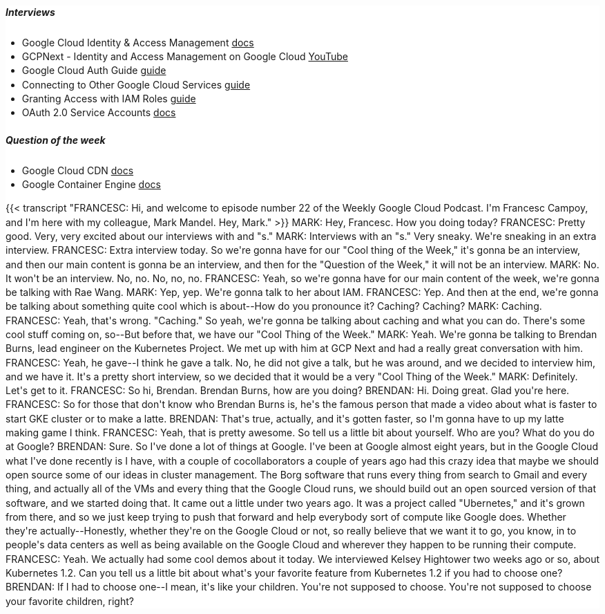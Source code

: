 ##### Interviews

- Google Cloud Identity & Access Management [docs](https://cloud.google.com/iam/)
- GCPNext - Identity and Access Management on Google Cloud [YouTube](https://www.youtube.com/watch?v=twC2viX7u6s)
- Google Cloud Auth Guide [guide](https://cloud.google.com/docs/authentication)
- Connecting to Other Google Cloud Services [guide](https://cloud.google.com/compute/docs/authentication)
- Granting Access with IAM Roles [guide](https://cloud.google.com/compute/docs/access/iam)
- OAuth 2.0 Service Accounts [docs](https://developers.google.com/identity/protocols/OAuth2ServiceAccount)

##### Question of the week

- Google Cloud CDN [docs](https://cloud.google.com/cdn/docs)
- Google Container Engine [docs](https://cloud.google.com/container-engine/)

{{< transcript "FRANCESC: Hi, and welcome to episode number 22 of the Weekly Google Cloud Podcast. I'm Francesc Campoy, and I'm here with my colleague, Mark Mandel. Hey, Mark." >}}
MARK: Hey, Francesc. How you doing today? 
FRANCESC: Pretty good. Very, very excited about our interviews with and "s." 
MARK: Interviews with an "s." Very sneaky. We're sneaking in an extra interview. 
FRANCESC: Extra interview today. So we're gonna have for our "Cool thing of the Week," it's gonna be an interview, and then our main content is gonna be an interview, and then for the "Question of the Week," it will not be an interview. 
MARK: No. It won't be an interview. No, no. No, no, no.
FRANCESC: Yeah, so we're gonna have for our main content of the week, we're gonna be talking with Rae Wang. 
MARK: Yep, yep. We're gonna talk to her about IAM. 
FRANCESC: Yep. And then at the end, we're gonna be talking about something quite cool which is about--How do you pronounce it? Caching? Caching?
MARK: Caching. 
FRANCESC: Yeah, that's wrong. "Caching." So yeah, we're gonna be talking about caching and what you can do. There's some cool stuff coming on, so--But before that, we have our "Cool Thing of the Week."
MARK: Yeah. We're gonna be talking to Brendan Burns, lead engineer on the Kubernetes Project. We met up with him at GCP Next and had a really great conversation with him.
FRANCESC: Yeah, he gave--I think he gave a talk. No, he did not give a talk, but he was around, and we decided to interview him, and we have it. It's a pretty short interview, so we decided that it would be a very "Cool Thing of the Week."
MARK: Definitely. Let's get to it. 
FRANCESC: So hi, Brendan. Brendan Burns, how are you doing? 
BRENDAN: Hi. Doing great. Glad you're here. 
FRANCESC: So for those that don't know who Brendan Burns is, he's the famous person that made a video about what is faster to start GKE cluster or to make a latte. 
BRENDAN: That's true, actually, and it's gotten faster, so I'm gonna have to up my latte making game I think. 
FRANCESC: Yeah, that is pretty awesome. So tell us a little bit about yourself. Who are you? What do you do at Google? 
BRENDAN: Sure. So I've done a lot of things at Google. I've been at Google almost eight years, but in the Google Cloud what I've done recently is I have, with a couple of cocollaborators a couple of years ago had this crazy idea that maybe we should open source some of our ideas in cluster management. The Borg software that runs every thing from search to Gmail and every thing, and actually all of the VMs and every thing that the Google Cloud runs, we should build out an open sourced version of that software, and we started doing that. It came out a little under two years ago. It was a project called "Ubernetes," and it's grown from there, and so we just keep trying to push that forward and help everybody sort of compute like Google does. Whether they're actually--Honestly, whether they're on the Google Cloud or not, so really believe that we want it to go, you know, in to people's data centers as well as being available on the Google Cloud and wherever they happen to be running their compute. 
FRANCESC: Yeah. We actually had some cool demos about it today. We interviewed Kelsey Hightower two weeks ago or so, about Kubernetes 1.2. Can you tell us a little bit about what's your favorite feature from Kubernetes 1.2 if you had to choose one?
BRENDAN: If I had to choose one--I mean, it's like your children. You're not supposed to choose. You're not supposed to choose your favorite children, right? 
